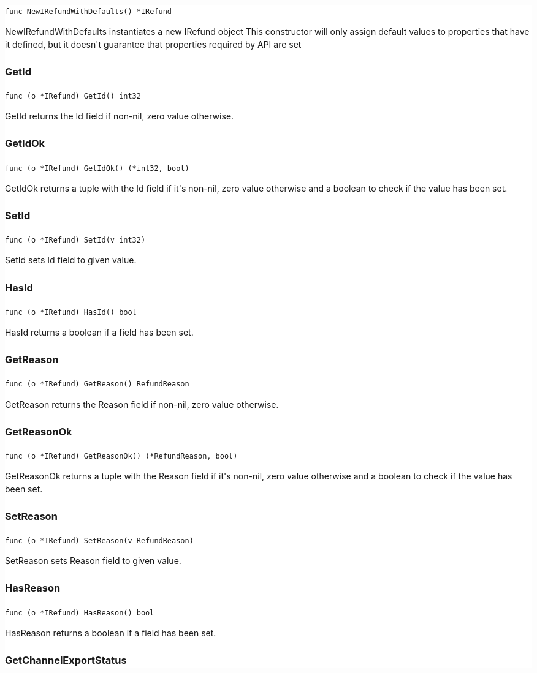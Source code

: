 `func NewIRefundWithDefaults() *IRefund`

NewIRefundWithDefaults instantiates a new IRefund object
This constructor will only assign default values to properties that have it defined,
but it doesn't guarantee that properties required by API are set

### GetId

`func (o *IRefund) GetId() int32`

GetId returns the Id field if non-nil, zero value otherwise.

### GetIdOk

`func (o *IRefund) GetIdOk() (*int32, bool)`

GetIdOk returns a tuple with the Id field if it's non-nil, zero value otherwise
and a boolean to check if the value has been set.

### SetId

`func (o *IRefund) SetId(v int32)`

SetId sets Id field to given value.

### HasId

`func (o *IRefund) HasId() bool`

HasId returns a boolean if a field has been set.

### GetReason

`func (o *IRefund) GetReason() RefundReason`

GetReason returns the Reason field if non-nil, zero value otherwise.

### GetReasonOk

`func (o *IRefund) GetReasonOk() (*RefundReason, bool)`

GetReasonOk returns a tuple with the Reason field if it's non-nil, zero value otherwise
and a boolean to check if the value has been set.

### SetReason

`func (o *IRefund) SetReason(v RefundReason)`

SetReason sets Reason field to given value.

### HasReason

`func (o *IRefund) HasReason() bool`

HasReason returns a boolean if a field has been set.

### GetChannelExportStatus
